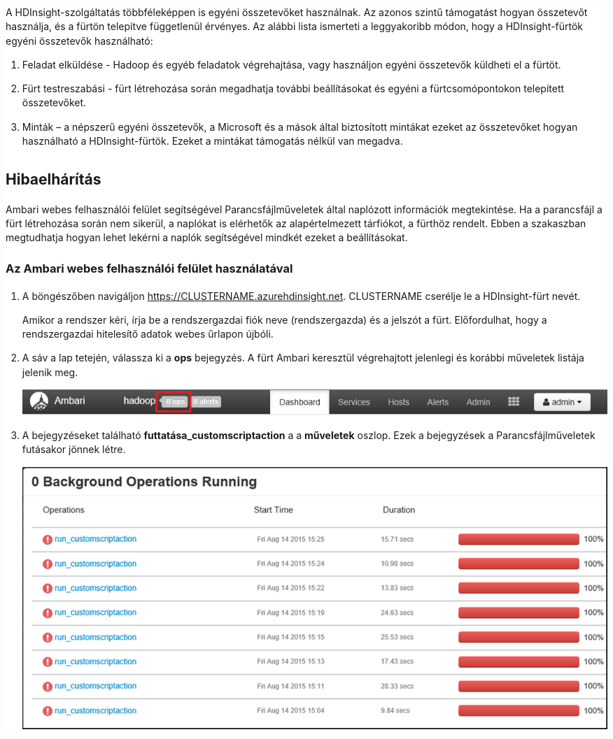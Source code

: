 A HDInsight-szolgáltatás többféleképpen is egyéni összetevőket használnak. Az azonos szintű támogatást hogyan összetevőt használja, és a fürtön telepítve függetlenül érvényes. Az alábbi lista ismerteti a leggyakoribb módon, hogy a HDInsight-fürtök egyéni összetevők használható:

1. Feladat elküldése - Hadoop és egyéb feladatok végrehajtása, vagy használjon egyéni összetevők küldheti el a fürtöt.

2. Fürt testreszabási - fürt létrehozása során megadhatja további beállításokat és egyéni a fürtcsomópontokon telepített összetevőket.

3. Minták – a népszerű egyéni összetevők, a Microsoft és a mások által biztosított mintákat ezeket az összetevőket hogyan használható a HDInsight-fürtök. Ezeket a mintákat támogatás nélkül van megadva.

## <a name="troubleshooting"></a>Hibaelhárítás

Ambari webes felhasználói felület segítségével Parancsfájlműveletek által naplózott információk megtekintése. Ha a parancsfájl a fürt létrehozása során nem sikerül, a naplókat is elérhetők az alapértelmezett tárfiókot, a fürthöz rendelt. Ebben a szakaszban megtudhatja hogyan lehet lekérni a naplók segítségével mindkét ezeket a beállításokat.

### <a name="using-the-ambari-web-ui"></a>Az Ambari webes felhasználói felület használatával

1. A böngészőben navigáljon https://CLUSTERNAME.azurehdinsight.net. CLUSTERNAME cserélje le a HDInsight-fürt nevét.

    Amikor a rendszer kéri, írja be a rendszergazdai fiók neve (rendszergazda) és a jelszót a fürt. Előfordulhat, hogy a rendszergazdai hitelesítő adatok webes űrlapon újbóli.

2. A sáv a lap tetején, válassza ki a **ops** bejegyzés. A fürt Ambari keresztül végrehajtott jelenlegi és korábbi műveletek listája jelenik meg.

    ![Ambari webes felhasználói felület sávon kicserélhet kijelölt ops](./media/hdinsight-hadoop-customize-cluster-linux/ambari-nav.png)

3. A bejegyzéseket található **futtatása\_customscriptaction** a a **műveletek** oszlop. Ezek a bejegyzések a Parancsfájlműveletek futásakor jönnek létre.

    ![Képernyőkép a műveletek](./media/hdinsight-hadoop-customize-cluster-linux/ambariscriptaction.png)
